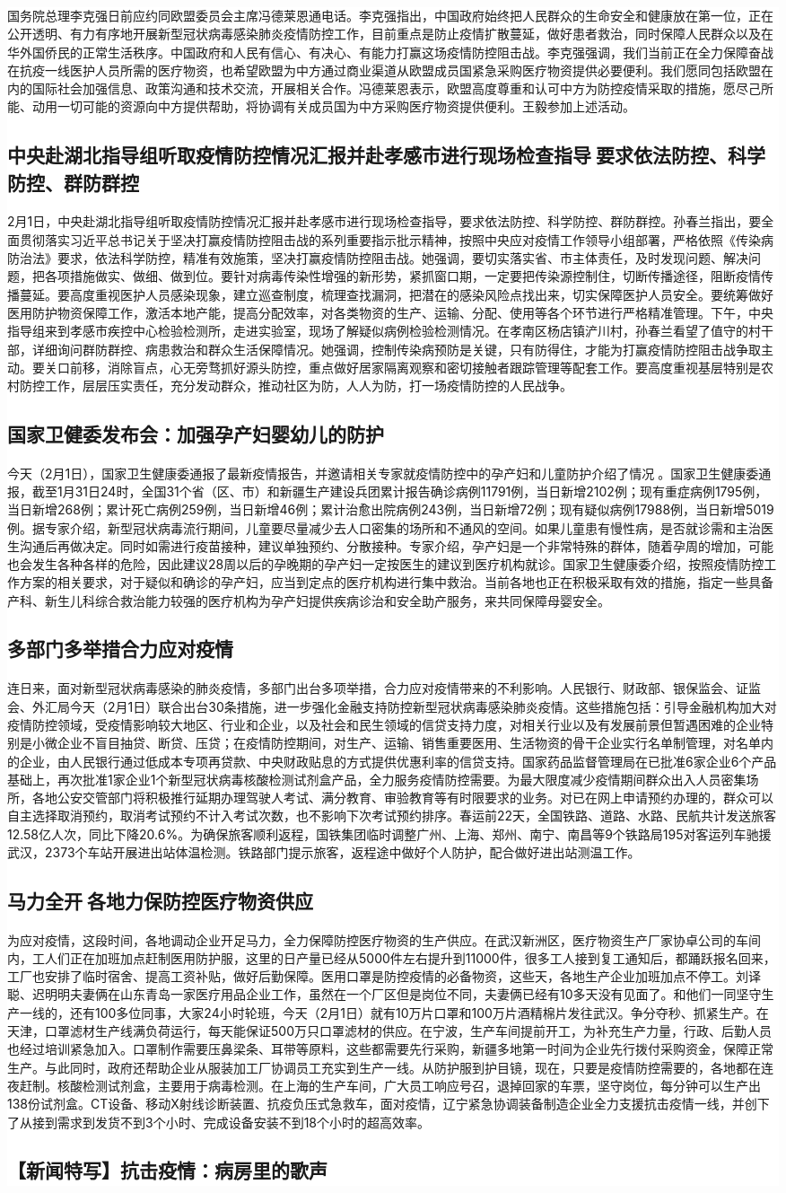 
国务院总理李克强日前应约同欧盟委员会主席冯德莱恩通电话。李克强指出，中国政府始终把人民群众的生命安全和健康放在第一位，正在公开透明、有力有序地开展新型冠状病毒感染肺炎疫情防控工作，目前重点是防止疫情扩散蔓延，做好患者救治，同时保障人民群众以及在华外国侨民的正常生活秩序。中国政府和人民有信心、有决心、有能力打赢这场疫情防控阻击战。李克强强调，我们当前正在全力保障奋战在抗疫一线医护人员所需的医疗物资，也希望欧盟为中方通过商业渠道从欧盟成员国紧急采购医疗物资提供必要便利。我们愿同包括欧盟在内的国际社会加强信息、政策沟通和技术交流，开展相关合作。冯德莱恩表示，欧盟高度尊重和认可中方为防控疫情采取的措施，愿尽己所能、动用一切可能的资源向中方提供帮助，将协调有关成员国为中方采购医疗物资提供便利。王毅参加上述活动。


## 中央赴湖北指导组听取疫情防控情况汇报并赴孝感市进行现场检查指导 要求依法防控、科学防控、群防群控


2月1日，中央赴湖北指导组听取疫情防控情况汇报并赴孝感市进行现场检查指导，要求依法防控、科学防控、群防群控。孙春兰指出，要全面贯彻落实习近平总书记关于坚决打赢疫情防控阻击战的系列重要指示批示精神，按照中央应对疫情工作领导小组部署，严格依照《传染病防治法》要求，依法科学防控，精准有效施策，坚决打赢疫情防控阻击战。她强调，要切实落实省、市主体责任，及时发现问题、解决问题，把各项措施做实、做细、做到位。要针对病毒传染性增强的新形势，紧抓窗口期，一定要把传染源控制住，切断传播途径，阻断疫情传播蔓延。要高度重视医护人员感染现象，建立巡查制度，梳理查找漏洞，把潜在的感染风险点找出来，切实保障医护人员安全。要统筹做好医用防护物资保障工作，激活本地产能，提高分配效率，对各类物资的生产、运输、分配、使用等各个环节进行严格精准管理。下午，中央指导组来到孝感市疾控中心检验检测所，走进实验室，现场了解疑似病例检验检测情况。在孝南区杨店镇浐川村，孙春兰看望了值守的村干部，详细询问群防群控、病患救治和群众生活保障情况。她强调，控制传染病预防是关键，只有防得住，才能为打赢疫情防控阻击战争取主动。要关口前移，消除盲点，心无旁骛抓好源头防控，重点做好居家隔离观察和密切接触者跟踪管理等配套工作。要高度重视基层特别是农村防控工作，层层压实责任，充分发动群众，推动社区为防，人人为防，打一场疫情防控的人民战争。


## 国家卫健委发布会：加强孕产妇婴幼儿的防护


今天（2月1日），国家卫生健康委通报了最新疫情报告，并邀请相关专家就疫情防控中的孕产妇和儿童防护介绍了情况 。国家卫生健康委通报，截至1月31日24时，全国31个省（区、市）和新疆生产建设兵团累计报告确诊病例11791例，当日新增2102例；现有重症病例1795例，当日新增268例；累计死亡病例259例，当日新增46例；累计治愈出院病例243例，当日新增72例；现有疑似病例17988例，当日新增5019例。据专家介绍，新型冠状病毒流行期间，儿童要尽量减少去人口密集的场所和不通风的空间。如果儿童患有慢性病，是否就诊需和主治医生沟通后再做决定。同时如需进行疫苗接种，建议单独预约、分散接种。专家介绍，孕产妇是一个非常特殊的群体，随着孕周的增加，可能也会发生各种各样的危险，因此建议28周以后的孕晚期的孕产妇一定按医生的建议到医疗机构就诊。国家卫生健康委介绍，按照疫情防控工作方案的相关要求，对于疑似和确诊的孕产妇，应当到定点的医疗机构进行集中救治。当前各地也正在积极采取有效的措施，指定一些具备产科、新生儿科综合救治能力较强的医疗机构为孕产妇提供疾病诊治和安全助产服务，来共同保障母婴安全。


## 多部门多举措合力应对疫情


连日来，面对新型冠状病毒感染的肺炎疫情，多部门出台多项举措，合力应对疫情带来的不利影响。人民银行、财政部、银保监会、证监会、外汇局今天（2月1日）联合出台30条措施，进一步强化金融支持防控新型冠状病毒感染肺炎疫情。这些措施包括：引导金融机构加大对疫情防控领域，受疫情影响较大地区、行业和企业，以及社会和民生领域的信贷支持力度，对相关行业以及有发展前景但暂遇困难的企业特别是小微企业不盲目抽贷、断贷、压贷；在疫情防控期间，对生产、运输、销售重要医用、生活物资的骨干企业实行名单制管理，对名单内的企业，由人民银行通过低成本专项再贷款、中央财政贴息的方式提供优惠利率的信贷支持。国家药品监督管理局在已批准6家企业6个产品基础上，再次批准1家企业1个新型冠状病毒核酸检测试剂盒产品，全力服务疫情防控需要。为最大限度减少疫情期间群众出入人员密集场所，各地公安交管部门将积极推行延期办理驾驶人考试、满分教育、审验教育等有时限要求的业务。对已在网上申请预约办理的，群众可以自主选择取消预约，取消考试预约不计入考试次数，也不影响下次考试预约排序。春运前22天，全国铁路、道路、水路、民航共计发送旅客12.58亿人次，同比下降20.6%。为确保旅客顺利返程，国铁集团临时调整广州、上海、郑州、南宁、南昌等9个铁路局195对客运列车驰援武汉，2373个车站开展进出站体温检测。铁路部门提示旅客，返程途中做好个人防护，配合做好进出站测温工作。


## 马力全开 各地力保防控医疗物资供应


为应对疫情，这段时间，各地调动企业开足马力，全力保障防控医疗物资的生产供应。在武汉新洲区，医疗物资生产厂家协卓公司的车间内，工人们正在加班加点赶制医用防护服，这里的日产量已经从5000件左右提升到11000件，很多工人接到复工通知后，都踊跃报名回来，工厂也安排了临时宿舍、提高工资补贴，做好后勤保障。医用口罩是防控疫情的必备物资，这些天，各地生产企业加班加点不停工。刘译聪、迟明明夫妻俩在山东青岛一家医疗用品企业工作，虽然在一个厂区但是岗位不同，夫妻俩已经有10多天没有见面了。和他们一同坚守生产一线的，还有100多位同事，大家24小时轮班，今天（2月1日）就有10万片口罩和100万片酒精棉片发往武汉。争分夺秒、抓紧生产。在天津，口罩滤材生产线满负荷运行，每天能保证500万只口罩滤材的供应。在宁波，生产车间提前开工，为补充生产力量，行政、后勤人员也经过培训紧急加入。口罩制作需要压鼻梁条、耳带等原料，这些都需要先行采购，新疆多地第一时间为企业先行拨付采购资金，保障正常生产。与此同时，政府还帮助企业从服装加工厂协调员工充实到生产一线。从防护服到护目镜，现在，只要是疫情防控需要的，各地都在连夜赶制。核酸检测试剂盒，主要用于病毒检测。在上海的生产车间，广大员工响应号召，退掉回家的车票，坚守岗位，每分钟可以生产出138份试剂盒。CT设备、移动X射线诊断装置、抗疫负压式急救车，面对疫情，辽宁紧急协调装备制造企业全力支援抗击疫情一线，并创下了从接到需求到发货不到3个小时、完成设备安装不到18个小时的超高效率。


## 【新闻特写】抗击疫情：病房里的歌声

